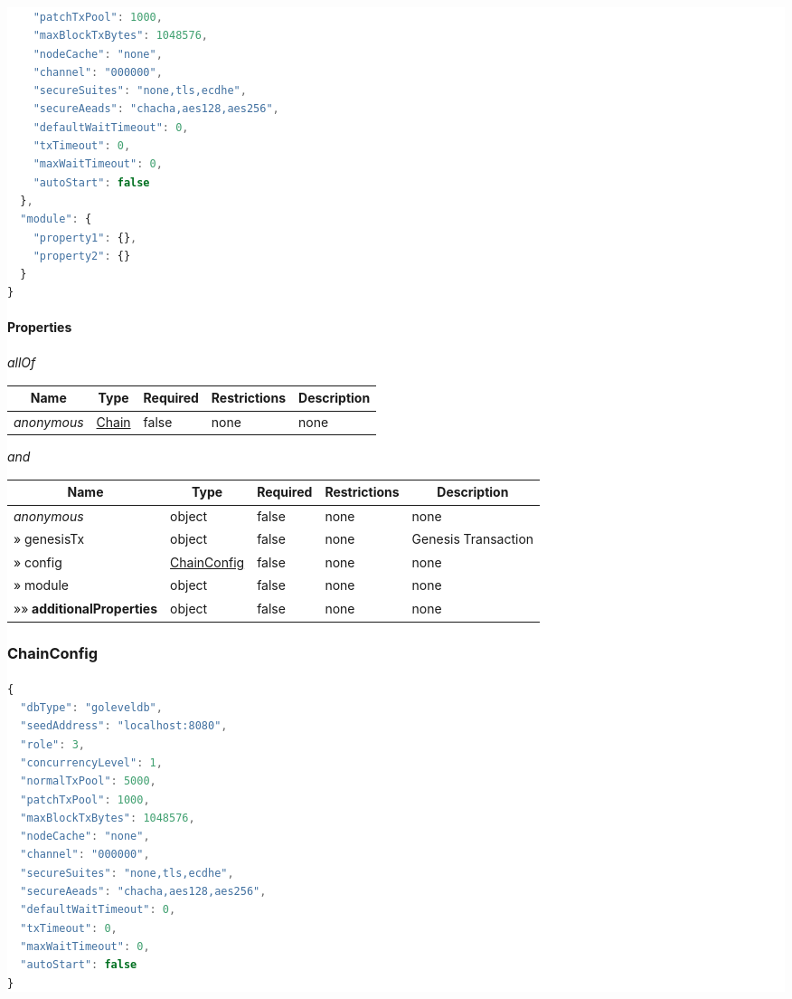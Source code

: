```javascript
    "patchTxPool": 1000,
    "maxBlockTxBytes": 1048576,
    "nodeCache": "none",
    "channel": "000000",
    "secureSuites": "none,tls,ecdhe",
    "secureAeads": "chacha,aes128,aes256",
    "defaultWaitTimeout": 0,
    "txTimeout": 0,
    "maxWaitTimeout": 0,
    "autoStart": false
  },
  "module": {
    "property1": {},
    "property2": {}
  }
}
```

#### Properties <a href="#schemachaininspect" id="schemachaininspect"></a>

_allOf_

| Name        | Type                                    | Required | Restrictions | Description |
| ----------- | --------------------------------------- | -------- | ------------ | ----------- |
| _anonymous_ | [Chain](maintenance-api.md#schemachain) | false    | none         | none        |

_and_

| Name                        | Type                                                | Required | Restrictions | Description         |
| --------------------------- | --------------------------------------------------- | -------- | ------------ | ------------------- |
| _anonymous_                 | object                                              | false    | none         | none                |
| » genesisTx                 | object                                              | false    | none         | Genesis Transaction |
| » config                    | [ChainConfig](maintenance-api.md#schemachainconfig) | false    | none         | none                |
| » module                    | object                                              | false    | none         | none                |
| »» **additionalProperties** | object                                              | false    | none         | none                |

### ChainConfig <a href="#tocschainconfig" id="tocschainconfig"></a>

```javascript
{
  "dbType": "goleveldb",
  "seedAddress": "localhost:8080",
  "role": 3,
  "concurrencyLevel": 1,
  "normalTxPool": 5000,
  "patchTxPool": 1000,
  "maxBlockTxBytes": 1048576,
  "nodeCache": "none",
  "channel": "000000",
  "secureSuites": "none,tls,ecdhe",
  "secureAeads": "chacha,aes128,aes256",
  "defaultWaitTimeout": 0,
  "txTimeout": 0,
  "maxWaitTimeout": 0,
  "autoStart": false
}
```
